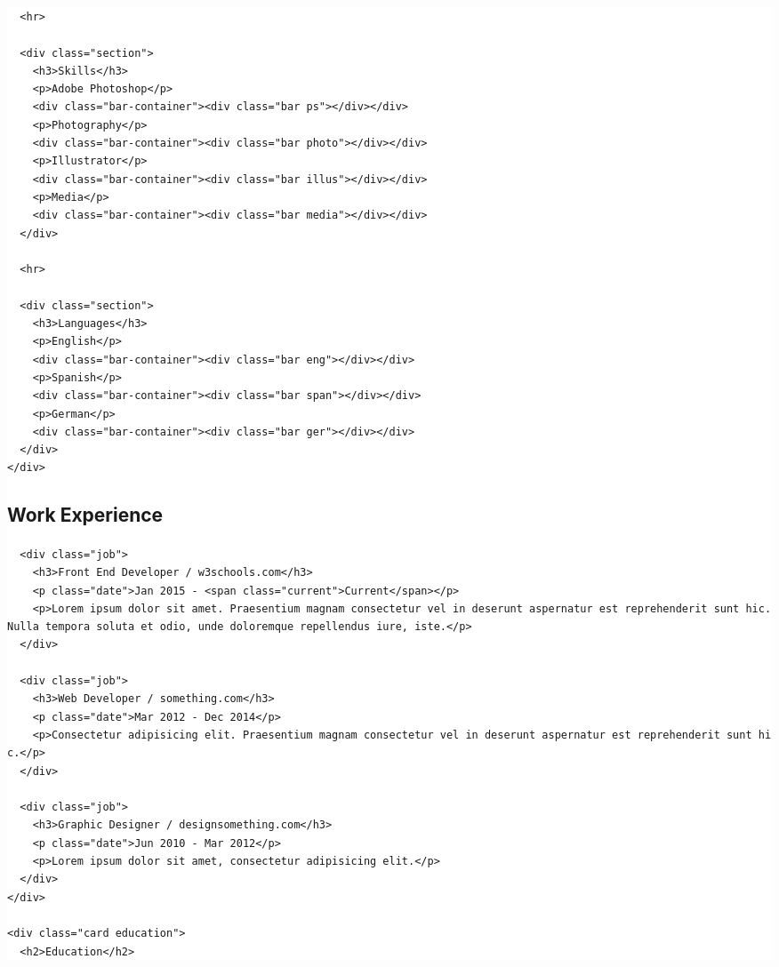       <hr>

      <div class="section">
        <h3>Skills</h3>
        <p>Adobe Photoshop</p>
        <div class="bar-container"><div class="bar ps"></div></div>
        <p>Photography</p>
        <div class="bar-container"><div class="bar photo"></div></div>
        <p>Illustrator</p>
        <div class="bar-container"><div class="bar illus"></div></div>
        <p>Media</p>
        <div class="bar-container"><div class="bar media"></div></div>
      </div>

      <hr>

      <div class="section">
        <h3>Languages</h3>
        <p>English</p>
        <div class="bar-container"><div class="bar eng"></div></div>
        <p>Spanish</p>
        <div class="bar-container"><div class="bar span"></div></div>
        <p>German</p>
        <div class="bar-container"><div class="bar ger"></div></div>
      </div>
    </div>
  </div>

  <div class="right">
    <div class="card work">
      <h2>Work Experience</h2>

      <div class="job">
        <h3>Front End Developer / w3schools.com</h3>
        <p class="date">Jan 2015 - <span class="current">Current</span></p>
        <p>Lorem ipsum dolor sit amet. Praesentium magnam consectetur vel in deserunt aspernatur est reprehenderit sunt hic. Nulla tempora soluta et odio, unde doloremque repellendus iure, iste.</p>
      </div>

      <div class="job">
        <h3>Web Developer / something.com</h3>
        <p class="date">Mar 2012 - Dec 2014</p>
        <p>Consectetur adipisicing elit. Praesentium magnam consectetur vel in deserunt aspernatur est reprehenderit sunt hic.</p>
      </div>

      <div class="job">
        <h3>Graphic Designer / designsomething.com</h3>
        <p class="date">Jun 2010 - Mar 2012</p>
        <p>Lorem ipsum dolor sit amet, consectetur adipisicing elit.</p>
      </div>
    </div>

    <div class="card education">
      <h2>Education</h2>
